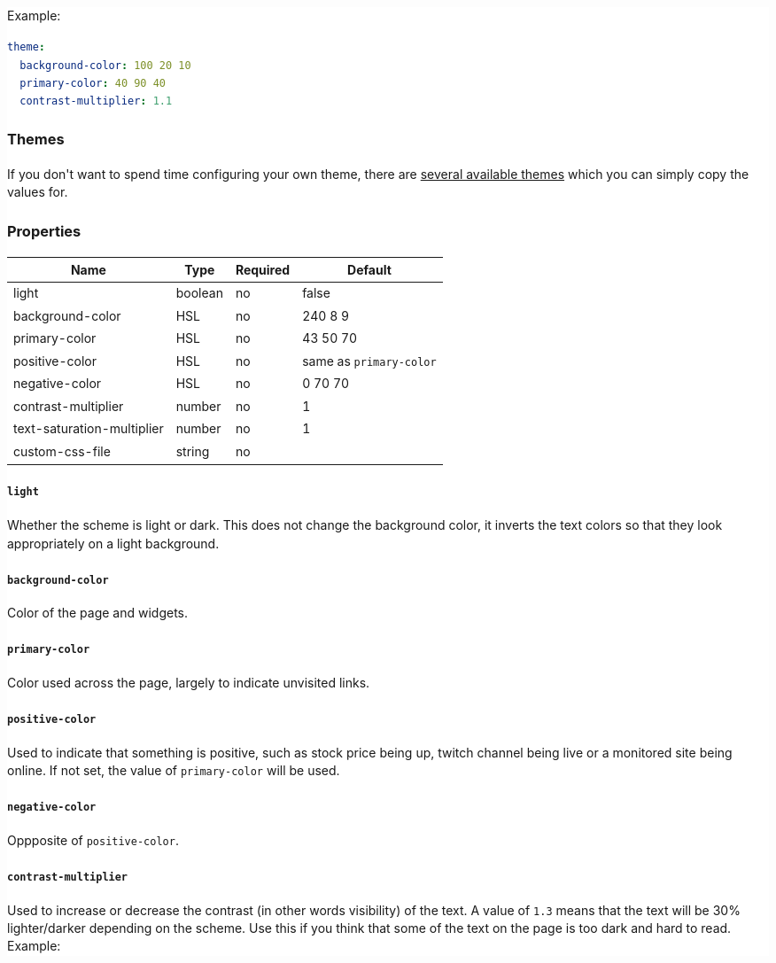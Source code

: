 Example:

```yaml
theme:
  background-color: 100 20 10
  primary-color: 40 90 40
  contrast-multiplier: 1.1
```

### Themes
If you don't want to spend time configuring your own theme, there are [several available themes](themes.md) which you can simply copy the values for.

### Properties
| Name | Type | Required | Default |
| ---- | ---- | -------- | ------- |
| light | boolean | no | false |
| background-color | HSL | no | 240 8 9 |
| primary-color | HSL | no | 43 50 70 |
| positive-color | HSL | no | same as `primary-color` |
| negative-color | HSL | no | 0 70 70 |
| contrast-multiplier | number | no | 1 |
| text-saturation-multiplier | number | no | 1 |
| custom-css-file | string | no | |

#### `light`
Whether the scheme is light or dark. This does not change the background color, it inverts the text colors so that they look appropriately on a light background.

#### `background-color`
Color of the page and widgets.

#### `primary-color`
Color used across the page, largely to indicate unvisited links.

#### `positive-color`
Used to indicate that something is positive, such as stock price being up, twitch channel being live or a monitored site being online. If not set, the value of `primary-color` will be used.

#### `negative-color`
Oppposite of `positive-color`.

#### `contrast-multiplier`
Used to increase or decrease the contrast (in other words visibility) of the text. A value of `1.3` means that the text will be 30% lighter/darker depending on the scheme. Use this if you think that some of the text on the page is too dark and hard to read. Example:
